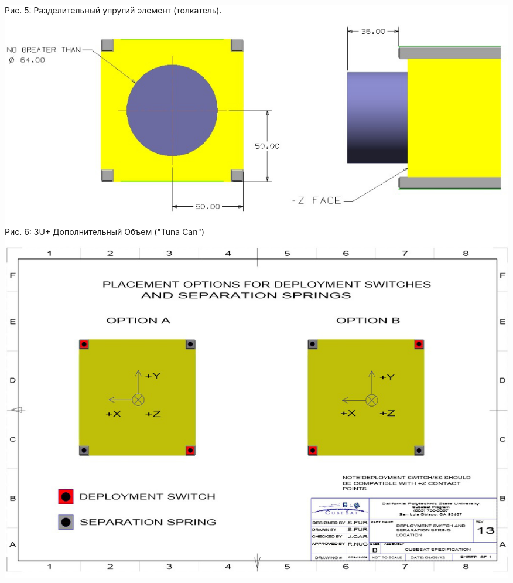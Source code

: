 Рис. 5: Разделительный упругий элемент (толкатель).

![дополнительный объем для 3U+](img/cubesat-figure6.jpg)

Рис. 6: 3U+ Дополнительный Объем ("Tuna Can")

![Местоположение разделительных упругих элементов и выключателей развертывания](img/cubesat-figure7.jpg)
